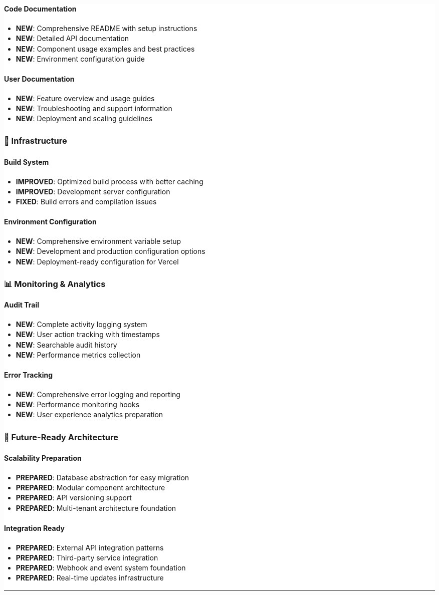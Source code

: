 #### Code Documentation

- **NEW**: Comprehensive README with setup instructions
- **NEW**: Detailed API documentation
- **NEW**: Component usage examples and best practices
- **NEW**: Environment configuration guide

#### User Documentation

- **NEW**: Feature overview and usage guides
- **NEW**: Troubleshooting and support information
- **NEW**: Deployment and scaling guidelines

### 🔄 Infrastructure

#### Build System

- **IMPROVED**: Optimized build process with better caching
- **IMPROVED**: Development server configuration
- **FIXED**: Build errors and compilation issues

#### Environment Configuration

- **NEW**: Comprehensive environment variable setup
- **NEW**: Development and production configuration options
- **NEW**: Deployment-ready configuration for Vercel

### 📊 Monitoring & Analytics

#### Audit Trail

- **NEW**: Complete activity logging system
- **NEW**: User action tracking with timestamps
- **NEW**: Searchable audit history
- **NEW**: Performance metrics collection

#### Error Tracking

- **NEW**: Comprehensive error logging and reporting
- **NEW**: Performance monitoring hooks
- **NEW**: User experience analytics preparation

### 🎯 Future-Ready Architecture

#### Scalability Preparation

- **PREPARED**: Database abstraction for easy migration
- **PREPARED**: Modular component architecture
- **PREPARED**: API versioning support
- **PREPARED**: Multi-tenant architecture foundation

#### Integration Ready

- **PREPARED**: External API integration patterns
- **PREPARED**: Third-party service integration
- **PREPARED**: Webhook and event system foundation
- **PREPARED**: Real-time updates infrastructure

---